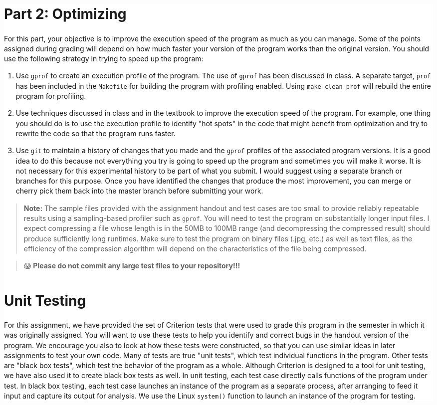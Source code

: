 # Part 2: Optimizing

For this part, your objective is to improve the execution speed of the program
as much as you can manage.  Some of the points assigned during grading will
depend on how much faster your version of the program works than the original
version.  You should use the following strategy in trying to speed up the
program:

1.  Use `gprof` to create an execution profile of the program.  The use of
	`gprof` has been discussed in class.  A separate target, `prof` has been
    included in the `Makefile` for building the program with profiling enabled.
    Using `make clean prof` will rebuild the entire program for profiling.

2.  Use techniques discussed in class and in the textbook to improve the
	execution speed of the program.  For example, one thing you should do
	is to use the execution profile to identify "hot spots" in the code
    that might benefit from optimization and try to rewrite the code so that
	the program runs faster.

3.  Use `git` to maintain a history of changes that you made and the
	`gprof` profiles of the associated program versions.  It is a good idea
	to do this because not everything you try is going to speed up the
	program and sometimes you will make it worse.
	It is not necessary for this experimental history to be part of what
	you submit.  I would suggest using a separate branch or branches for
	this purpose.  Once you have identified the changes that produce the
	most improvement, you can merge or cherry pick them back into the
	master branch before submitting your work.

>**Note:** The sample files provided with the assignment handout and test cases
> are too small to provide reliably repeatable results using a sampling-based
> profiler such as `gprof`.  You will need to test the program on substantially
> longer input files.  I expect compressing a file whose length is in the
> 50MB to 100MB range (and decompressing the compressed result) should produce
> sufficiently long runtimes.  Make sure to test the program on binary files
> (.jpg, etc.) as well as text files, as the efficiency of the compression
> algorithm will depend on the characteristics of the file being compressed.

> :scream: **Please do not commit any large test files to your repository!!!**

# Unit Testing

For this assignment, we have provided the set of Criterion tests that
were used to grade this program in the semester in which it was originally
assigned.  You will want to use these tests to help you identify and
correct bugs in the handout version of the program.  We encourage you
also to look at how these tests were constructed, so that you can use
similar ideas in later assignments to test your own code.
Many of tests are true "unit tests", which test individual
functions in the program.  Other tests are "black box tests", which
test the behavior of the program as a whole.  Although Criterion is designed
to a tool for unit testing, we have also used it to create black box tests
as well.  In unit testing, each test case directly calls functions of the
program under test.  In black box testing, each test case launches an
instance of the program as a separate process, after arranging to feed
it input and capture its output for analysis.
We use the Linux `system()` function to launch an instance of the program
for testing.
